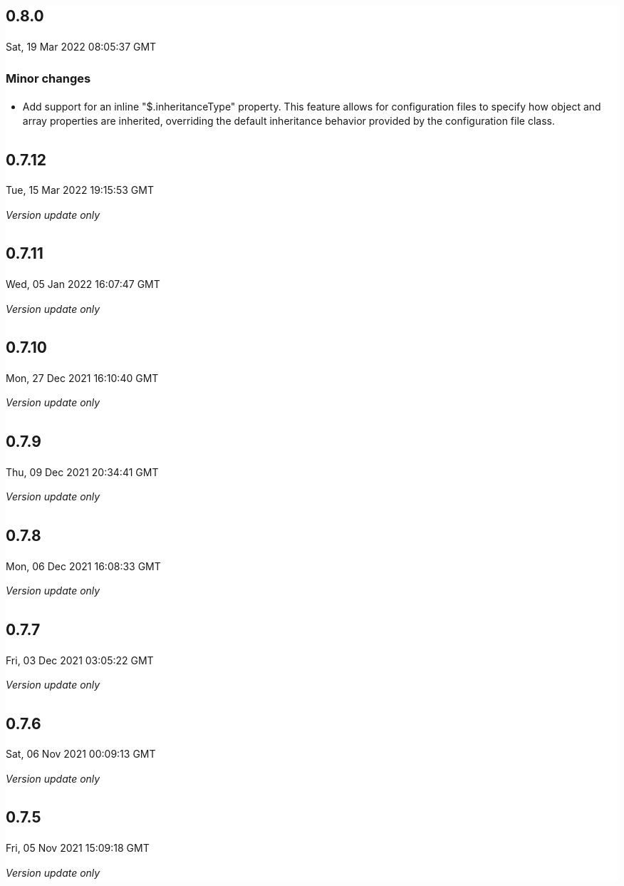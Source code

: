 ## 0.8.0
Sat, 19 Mar 2022 08:05:37 GMT

### Minor changes

- Add support for an inline "$<propertyName>.inheritanceType" property. This feature allows for configuration files to specify how object and array properties are inherited, overriding the default inheritance behavior provided by the configuration file class.

## 0.7.12
Tue, 15 Mar 2022 19:15:53 GMT

_Version update only_

## 0.7.11
Wed, 05 Jan 2022 16:07:47 GMT

_Version update only_

## 0.7.10
Mon, 27 Dec 2021 16:10:40 GMT

_Version update only_

## 0.7.9
Thu, 09 Dec 2021 20:34:41 GMT

_Version update only_

## 0.7.8
Mon, 06 Dec 2021 16:08:33 GMT

_Version update only_

## 0.7.7
Fri, 03 Dec 2021 03:05:22 GMT

_Version update only_

## 0.7.6
Sat, 06 Nov 2021 00:09:13 GMT

_Version update only_

## 0.7.5
Fri, 05 Nov 2021 15:09:18 GMT

_Version update only_
